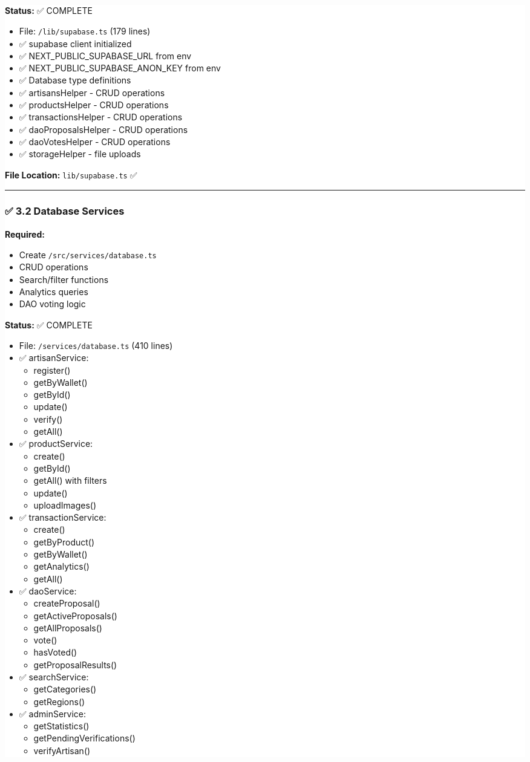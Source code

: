 **Status:** ✅ COMPLETE
- File: `/lib/supabase.ts` (179 lines)
- ✅ supabase client initialized
- ✅ NEXT_PUBLIC_SUPABASE_URL from env
- ✅ NEXT_PUBLIC_SUPABASE_ANON_KEY from env
- ✅ Database type definitions
- ✅ artisansHelper - CRUD operations
- ✅ productsHelper - CRUD operations
- ✅ transactionsHelper - CRUD operations
- ✅ daoProposalsHelper - CRUD operations
- ✅ daoVotesHelper - CRUD operations
- ✅ storageHelper - file uploads

**File Location:** `lib/supabase.ts` ✅

---

### ✅ 3.2 Database Services
**Required:**
- Create `/src/services/database.ts`
- CRUD operations
- Search/filter functions
- Analytics queries
- DAO voting logic

**Status:** ✅ COMPLETE
- File: `/services/database.ts` (410 lines)
- ✅ artisanService:
  - register()
  - getByWallet()
  - getById()
  - update()
  - verify()
  - getAll()
- ✅ productService:
  - create()
  - getById()
  - getAll() with filters
  - update()
  - uploadImages()
- ✅ transactionService:
  - create()
  - getByProduct()
  - getByWallet()
  - getAnalytics()
  - getAll()
- ✅ daoService:
  - createProposal()
  - getActiveProposals()
  - getAllProposals()
  - vote()
  - hasVoted()
  - getProposalResults()
- ✅ searchService:
  - getCategories()
  - getRegions()
- ✅ adminService:
  - getStatistics()
  - getPendingVerifications()
  - verifyArtisan()

